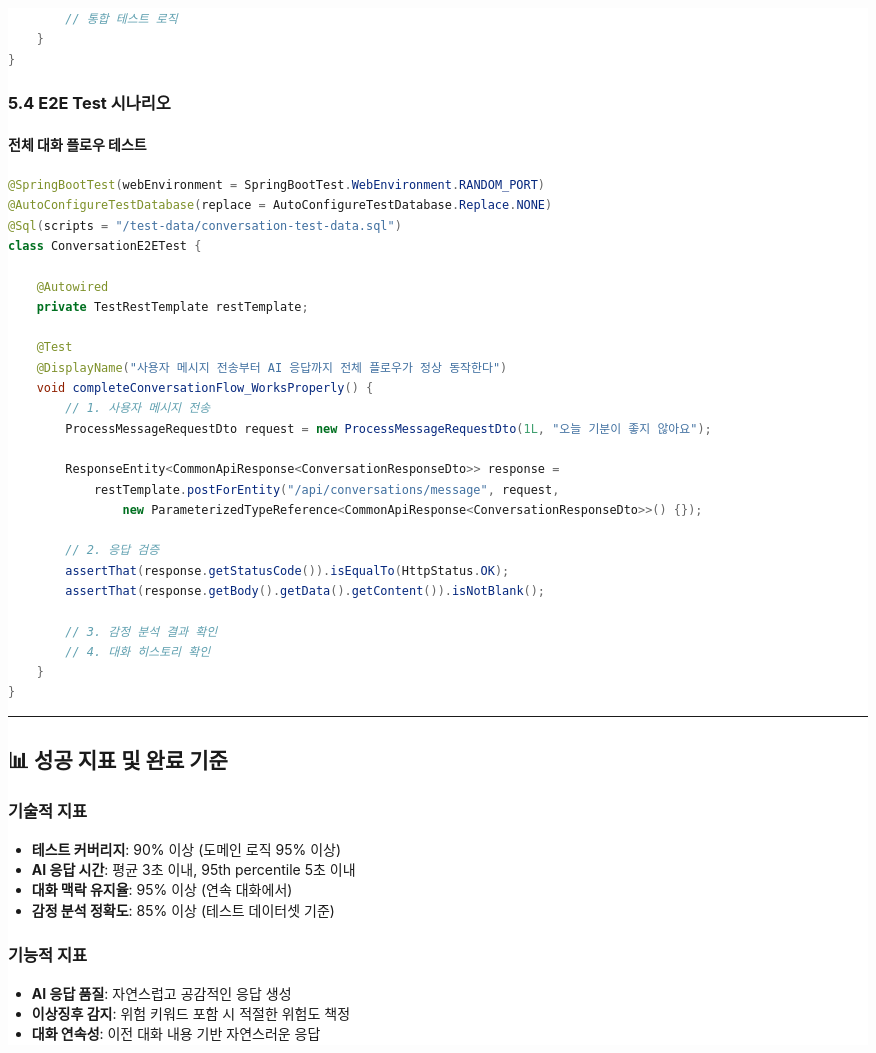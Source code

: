 ```java
        // 통합 테스트 로직
    }
}
```

### 5.4 E2E Test 시나리오

#### 전체 대화 플로우 테스트
```java
@SpringBootTest(webEnvironment = SpringBootTest.WebEnvironment.RANDOM_PORT)
@AutoConfigureTestDatabase(replace = AutoConfigureTestDatabase.Replace.NONE)
@Sql(scripts = "/test-data/conversation-test-data.sql")
class ConversationE2ETest {
    
    @Autowired
    private TestRestTemplate restTemplate;
    
    @Test
    @DisplayName("사용자 메시지 전송부터 AI 응답까지 전체 플로우가 정상 동작한다")
    void completeConversationFlow_WorksProperly() {
        // 1. 사용자 메시지 전송
        ProcessMessageRequestDto request = new ProcessMessageRequestDto(1L, "오늘 기분이 좋지 않아요");
        
        ResponseEntity<CommonApiResponse<ConversationResponseDto>> response = 
            restTemplate.postForEntity("/api/conversations/message", request, 
                new ParameterizedTypeReference<CommonApiResponse<ConversationResponseDto>>() {});
        
        // 2. 응답 검증
        assertThat(response.getStatusCode()).isEqualTo(HttpStatus.OK);
        assertThat(response.getBody().getData().getContent()).isNotBlank();
        
        // 3. 감정 분석 결과 확인
        // 4. 대화 히스토리 확인
    }
}
```

---

## 📊 성공 지표 및 완료 기준

### 기술적 지표
- **테스트 커버리지**: 90% 이상 (도메인 로직 95% 이상)
- **AI 응답 시간**: 평균 3초 이내, 95th percentile 5초 이내
- **대화 맥락 유지율**: 95% 이상 (연속 대화에서)
- **감정 분석 정확도**: 85% 이상 (테스트 데이터셋 기준)

### 기능적 지표
- **AI 응답 품질**: 자연스럽고 공감적인 응답 생성
- **이상징후 감지**: 위험 키워드 포함 시 적절한 위험도 책정
- **대화 연속성**: 이전 대화 내용 기반 자연스러운 응답
